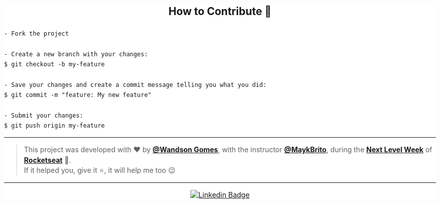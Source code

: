 
<h2 align="center">How to Contribute 💪</h2>

   ```
   - Fork the project 

   - Create a new branch with your changes:
   $ git checkout -b my-feature

   - Save your changes and create a commit message telling you what you did:
   $ git commit -m "feature: My new feature"

   - Submit your changes:
   $ git push origin my-feature
   ```

---



   >This project was developed with ❤️ by **[@Wandson Gomes](https://www.linkedin.com/in/wandsony/)**, with the instructor **[@MaykBrito](https://linkedin.com/in/maykbrito)**, during the **[Next Level Week](https://rocketseat.com.br/)** of **[Rocketseat](https://www.linkedin.com/school/rocketseat/about/)** 💜. <br> 
   If it helped you, give it ⭐, it will help me too 😉 

---

   <div align="center">

   [![Linkedin Badge](https://img.shields.io/badge/-Wandson%20Gomes-292929?style=flat-square&logo=Linkedin&logoColor=white&link=https://www.linkedin.com/in/wandsony/)](https://www.linkedin.com/in/wandsony/)

   </div>